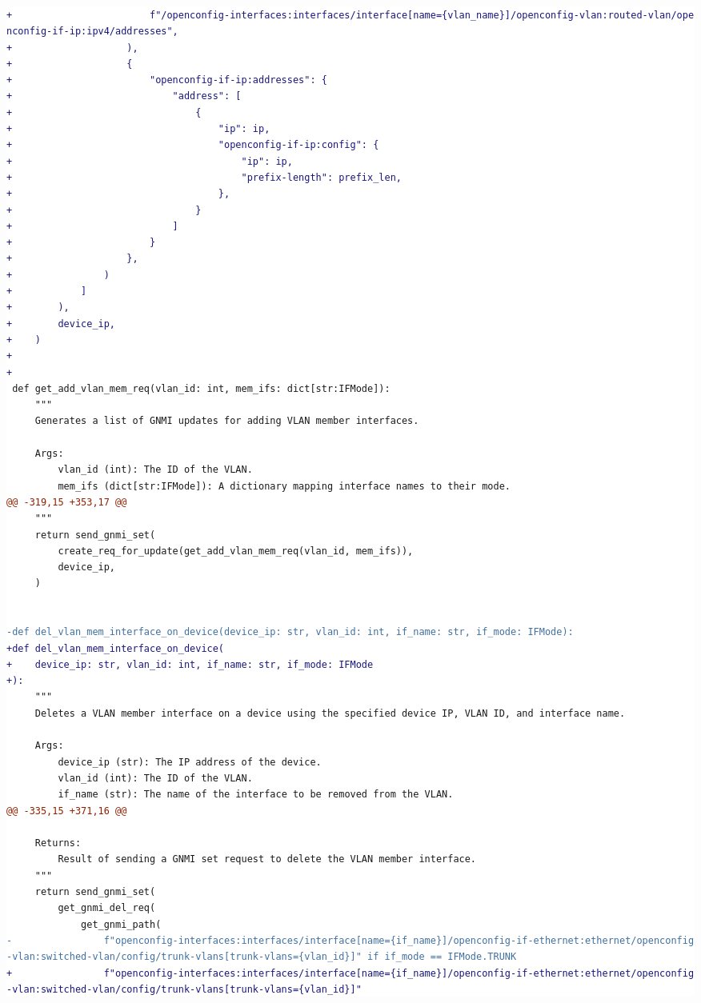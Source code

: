 ```diff
+                        f"/openconfig-interfaces:interfaces/interface[name={vlan_name}]/openconfig-vlan:routed-vlan/openconfig-if-ip:ipv4/addresses",
+                    ),
+                    {
+                        "openconfig-if-ip:addresses": {
+                            "address": [
+                                {
+                                    "ip": ip,
+                                    "openconfig-if-ip:config": {
+                                        "ip": ip,
+                                        "prefix-length": prefix_len,
+                                    },
+                                }
+                            ]
+                        }
+                    },
+                )
+            ]
+        ),
+        device_ip,
+    )
+
+
 def get_add_vlan_mem_req(vlan_id: int, mem_ifs: dict[str:IFMode]):
     """
     Generates a list of GNMI updates for adding VLAN member interfaces.
 
     Args:
         vlan_id (int): The ID of the VLAN.
         mem_ifs (dict[str:IFMode]): A dictionary mapping interface names to their mode.
@@ -319,15 +353,17 @@
     """
     return send_gnmi_set(
         create_req_for_update(get_add_vlan_mem_req(vlan_id, mem_ifs)),
         device_ip,
     )
 
 
-def del_vlan_mem_interface_on_device(device_ip: str, vlan_id: int, if_name: str, if_mode: IFMode):
+def del_vlan_mem_interface_on_device(
+    device_ip: str, vlan_id: int, if_name: str, if_mode: IFMode
+):
     """
     Deletes a VLAN member interface on a device using the specified device IP, VLAN ID, and interface name.
 
     Args:
         device_ip (str): The IP address of the device.
         vlan_id (int): The ID of the VLAN.
         if_name (str): The name of the interface to be removed from the VLAN.
@@ -335,15 +371,16 @@
 
     Returns:
         Result of sending a GNMI set request to delete the VLAN member interface.
     """
     return send_gnmi_set(
         get_gnmi_del_req(
             get_gnmi_path(
-                f"openconfig-interfaces:interfaces/interface[name={if_name}]/openconfig-if-ethernet:ethernet/openconfig-vlan:switched-vlan/config/trunk-vlans[trunk-vlans={vlan_id}]" if if_mode == IFMode.TRUNK
+                f"openconfig-interfaces:interfaces/interface[name={if_name}]/openconfig-if-ethernet:ethernet/openconfig-vlan:switched-vlan/config/trunk-vlans[trunk-vlans={vlan_id}]"
```
